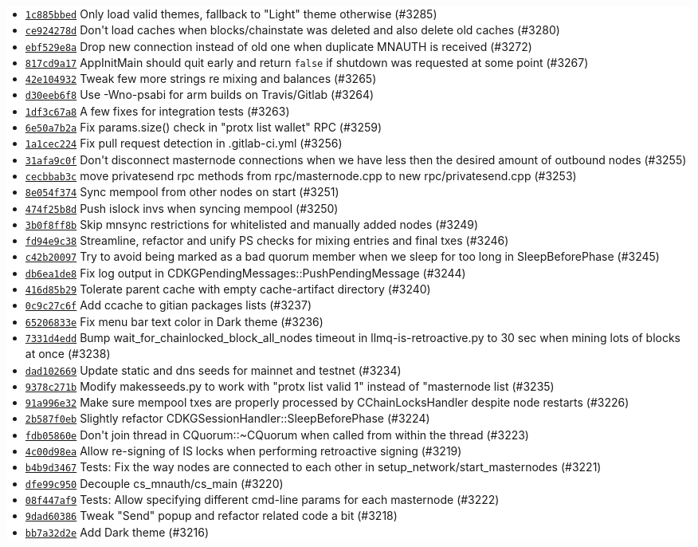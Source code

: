 - [`1c885bbed`](https://github.com/stone-project/stone/commit/1c885bbed) Only load valid themes, fallback to "Light" theme otherwise (#3285)
- [`ce924278d`](https://github.com/stone-project/stone/commit/ce924278d) Don't load caches when blocks/chainstate was deleted and also delete old caches (#3280)
- [`ebf529e8a`](https://github.com/stone-project/stone/commit/ebf529e8a) Drop new connection instead of old one when duplicate MNAUTH is received (#3272)
- [`817cd9a17`](https://github.com/stone-project/stone/commit/817cd9a17) AppInitMain should quit early and return `false` if shutdown was requested at some point (#3267)
- [`42e104932`](https://github.com/stone-project/stone/commit/42e104932) Tweak few more strings re mixing and balances (#3265)
- [`d30eeb6f8`](https://github.com/stone-project/stone/commit/d30eeb6f8) Use -Wno-psabi for arm builds on Travis/Gitlab (#3264)
- [`1df3c67a8`](https://github.com/stone-project/stone/commit/1df3c67a8) A few fixes for integration tests (#3263)
- [`6e50a7b2a`](https://github.com/stone-project/stone/commit/6e50a7b2a) Fix params.size() check in "protx list wallet" RPC (#3259)
- [`1a1cec224`](https://github.com/stone-project/stone/commit/1a1cec224) Fix pull request detection in .gitlab-ci.yml (#3256)
- [`31afa9c0f`](https://github.com/stone-project/stone/commit/31afa9c0f) Don't disconnect masternode connections when we have less then the desired amount of outbound nodes (#3255)
- [`cecbbab3c`](https://github.com/stone-project/stone/commit/cecbbab3c) move privatesend rpc methods from rpc/masternode.cpp to new rpc/privatesend.cpp (#3253)
- [`8e054f374`](https://github.com/stone-project/stone/commit/8e054f374) Sync mempool from other nodes on start (#3251)
- [`474f25b8d`](https://github.com/stone-project/stone/commit/474f25b8d) Push islock invs when syncing mempool (#3250)
- [`3b0f8ff8b`](https://github.com/stone-project/stone/commit/3b0f8ff8b) Skip mnsync restrictions for whitelisted and manually added nodes (#3249)
- [`fd94e9c38`](https://github.com/stone-project/stone/commit/fd94e9c38) Streamline, refactor and unify PS checks for mixing entries and final txes (#3246)
- [`c42b20097`](https://github.com/stone-project/stone/commit/c42b20097) Try to avoid being marked as a bad quorum member when we sleep for too long in SleepBeforePhase (#3245)
- [`db6ea1de8`](https://github.com/stone-project/stone/commit/db6ea1de8) Fix log output in CDKGPendingMessages::PushPendingMessage (#3244)
- [`416d85b29`](https://github.com/stone-project/stone/commit/416d85b29) Tolerate parent cache with empty cache-artifact directory (#3240)
- [`0c9c27c6f`](https://github.com/stone-project/stone/commit/0c9c27c6f) Add ccache to gitian packages lists (#3237)
- [`65206833e`](https://github.com/stone-project/stone/commit/65206833e) Fix menu bar text color in Dark theme (#3236)
- [`7331d4edd`](https://github.com/stone-project/stone/commit/7331d4edd) Bump wait_for_chainlocked_block_all_nodes timeout in llmq-is-retroactive.py to 30 sec when mining lots of blocks at once (#3238)
- [`dad102669`](https://github.com/stone-project/stone/commit/dad102669) Update static and dns seeds for mainnet and testnet (#3234)
- [`9378c271b`](https://github.com/stone-project/stone/commit/9378c271b) Modify makesseeds.py to work with "protx list valid 1" instead of "masternode list (#3235)
- [`91a996e32`](https://github.com/stone-project/stone/commit/91a996e32) Make sure mempool txes are properly processed by CChainLocksHandler despite node restarts (#3226)
- [`2b587f0eb`](https://github.com/stone-project/stone/commit/2b587f0eb) Slightly refactor CDKGSessionHandler::SleepBeforePhase (#3224)
- [`fdb05860e`](https://github.com/stone-project/stone/commit/fdb05860e) Don't join thread in CQuorum::~CQuorum when called from within the thread (#3223)
- [`4c00d98ea`](https://github.com/stone-project/stone/commit/4c00d98ea) Allow re-signing of IS locks when performing retroactive signing (#3219)
- [`b4b9d3467`](https://github.com/stone-project/stone/commit/b4b9d3467) Tests: Fix the way nodes are connected to each other in setup_network/start_masternodes (#3221)
- [`dfe99c950`](https://github.com/stone-project/stone/commit/dfe99c950) Decouple cs_mnauth/cs_main (#3220)
- [`08f447af9`](https://github.com/stone-project/stone/commit/08f447af9) Tests: Allow specifying different cmd-line params for each masternode (#3222)
- [`9dad60386`](https://github.com/stone-project/stone/commit/9dad60386) Tweak "Send" popup and refactor related code a bit (#3218)
- [`bb7a32d2e`](https://github.com/stone-project/stone/commit/bb7a32d2e) Add Dark theme (#3216)